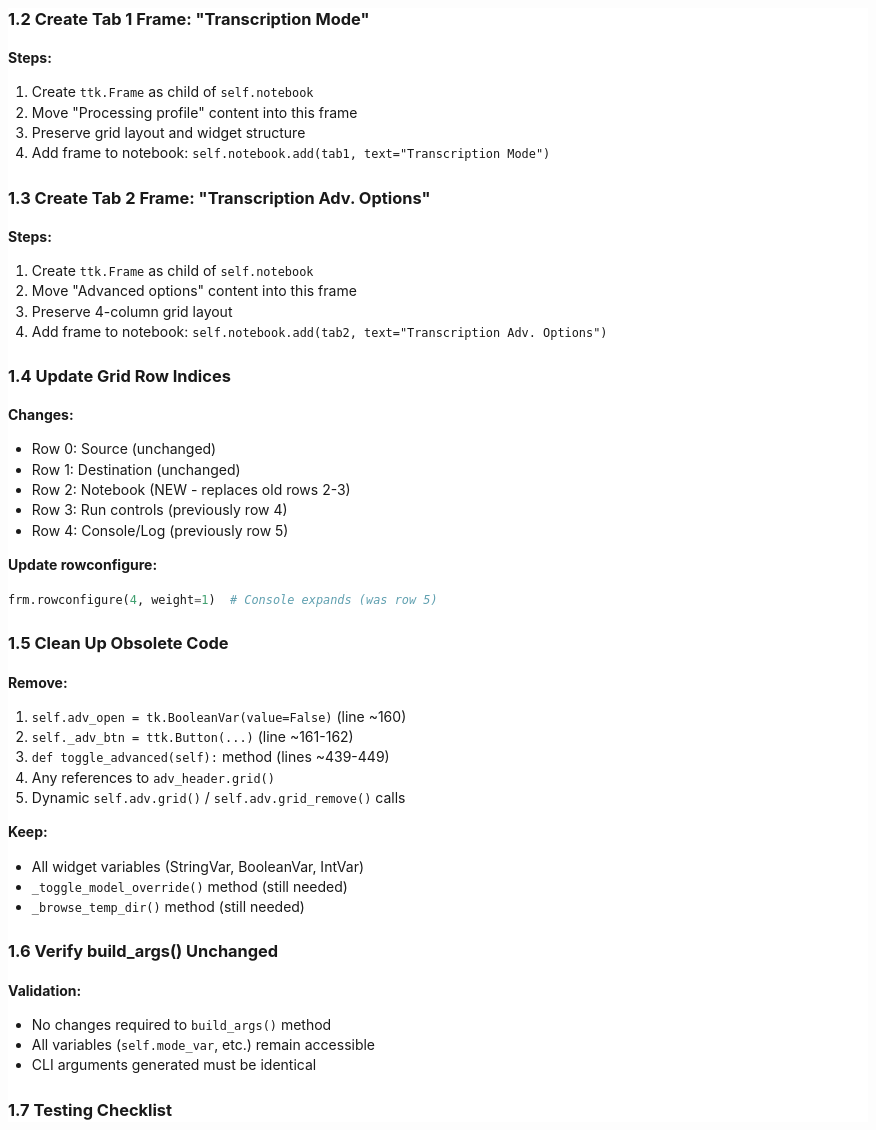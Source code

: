 ### 1.2 Create Tab 1 Frame: "Transcription Mode"

**Steps:**
1. Create `ttk.Frame` as child of `self.notebook`
2. Move "Processing profile" content into this frame
3. Preserve grid layout and widget structure
4. Add frame to notebook: `self.notebook.add(tab1, text="Transcription Mode")`

### 1.3 Create Tab 2 Frame: "Transcription Adv. Options"

**Steps:**
1. Create `ttk.Frame` as child of `self.notebook`
2. Move "Advanced options" content into this frame
3. Preserve 4-column grid layout
4. Add frame to notebook: `self.notebook.add(tab2, text="Transcription Adv. Options")`

### 1.4 Update Grid Row Indices

**Changes:**
- Row 0: Source (unchanged)
- Row 1: Destination (unchanged)
- Row 2: Notebook (NEW - replaces old rows 2-3)
- Row 3: Run controls (previously row 4)
- Row 4: Console/Log (previously row 5)

**Update rowconfigure:**
```python
frm.rowconfigure(4, weight=1)  # Console expands (was row 5)
```

### 1.5 Clean Up Obsolete Code

**Remove:**
1. `self.adv_open = tk.BooleanVar(value=False)` (line ~160)
2. `self._adv_btn = ttk.Button(...)` (line ~161-162)
3. `def toggle_advanced(self):` method (lines ~439-449)
4. Any references to `adv_header.grid()`
5. Dynamic `self.adv.grid()` / `self.adv.grid_remove()` calls

**Keep:**
- All widget variables (StringVar, BooleanVar, IntVar)
- `_toggle_model_override()` method (still needed)
- `_browse_temp_dir()` method (still needed)

### 1.6 Verify build_args() Unchanged

**Validation:**
- No changes required to `build_args()` method
- All variables (`self.mode_var`, etc.) remain accessible
- CLI arguments generated must be identical

### 1.7 Testing Checklist
